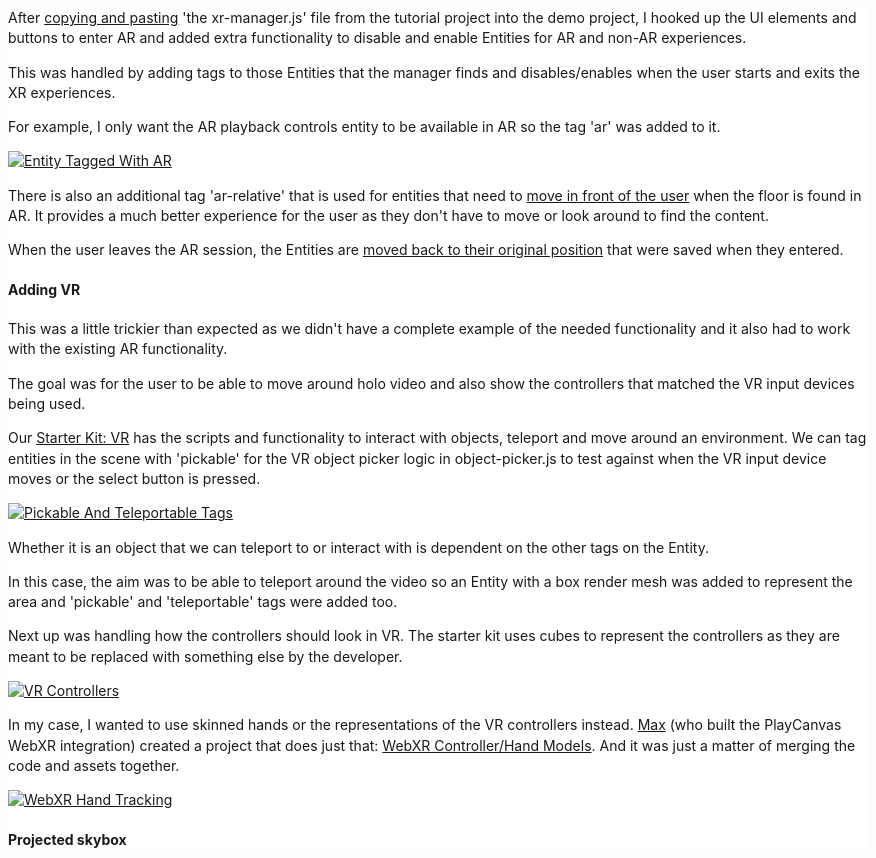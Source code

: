 After [copying and pasting](https://developer.playcanvas.com/user-manual/designer/assets/#copy-and-paste-between-projects) 'the xr-manager.js' file from the tutorial project into the demo project, I hooked up the UI elements and buttons to enter AR and added extra functionality to disable and enable Entities for AR and non-AR experiences.

This was handled by adding tags to those Entities that the manager finds and disables/enables when the user starts and exits the XR experiences.

For example, I only want the AR playback controls entity to be available in AR so the tag 'ar' was added to it.

[![Entity Tagged With AR](/img/entity-ar-tag.png)](/img/entity-ar-tag.png)

There is also an additional tag 'ar-relative' that is used for entities that need to [move in front of the user](https://playcanvas.com/editor/code/988340?tabs=103708151&line=161) when the floor is found in AR. It provides a much better experience for the user as they don't have to move or look around to find the content.

When the user leaves the AR session, the Entities are [moved back to their original position](https://playcanvas.com/editor/code/988340?tabs=103708151&line=99) that were saved when they entered.

#### Adding VR

This was a little trickier than expected as we didn't have a complete example of the needed functionality and it also had to work with the existing AR functionality.

The goal was for the user to be able to move around holo video and also show the controllers that matched the VR input devices being used.

Our [Starter Kit: VR](https://playcanvas.com/project/435780/overview/starter-kit-vr) has the scripts and functionality to interact with objects, teleport and move around an environment. We can tag entities in the scene with 'pickable' for the VR object picker logic in object-picker.js to test against when the VR input device moves or the select button is pressed.

[![Pickable And Teleportable Tags](/img/webxr-vr-starter-kit-editor.jpg)](/img/webxr-vr-starter-kit-editor.jpg)

Whether it is an object that we can teleport to or interact with is dependent on the other tags on the Entity.

In this case, the aim was to be able to teleport around the video so an Entity with a box render mesh was added to represent the area and 'pickable' and 'teleportable' tags were added too.

Next up was handling how the controllers should look in VR. The starter kit uses cubes to represent the controllers as they are meant to be replaced with something else by the developer.

[![VR Controllers](/img/webxr-vr-starter-kit-controllers.gif)](/img/webxr-vr-starter-kit-controllers.gif)

In my case, I wanted to use skinned hands or the representations of the VR controllers instead. [Max](https://twitter.com/mrmaxm?lang=en) (who built the PlayCanvas WebXR integration) created a project that does just that: [WebXR Controller/Hand Models](https://developer.playcanvas.com/tutorials/webxr-controllerhand-models/). And it was just a matter of merging the code and assets together.

[![WebXR Hand Tracking](/img/vr-controllers-switch.gif)](/img/vr-controllers-switch.gif)

#### Projected skybox
